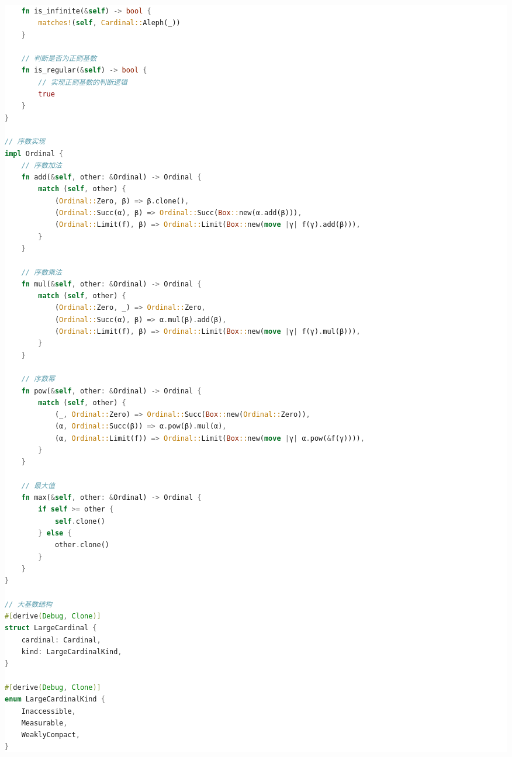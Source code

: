 ```rust
    fn is_infinite(&self) -> bool {
        matches!(self, Cardinal::Aleph(_))
    }
    
    // 判断是否为正则基数
    fn is_regular(&self) -> bool {
        // 实现正则基数的判断逻辑
        true
    }
}

// 序数实现
impl Ordinal {
    // 序数加法
    fn add(&self, other: &Ordinal) -> Ordinal {
        match (self, other) {
            (Ordinal::Zero, β) => β.clone(),
            (Ordinal::Succ(α), β) => Ordinal::Succ(Box::new(α.add(β))),
            (Ordinal::Limit(f), β) => Ordinal::Limit(Box::new(move |γ| f(γ).add(β))),
        }
    }
    
    // 序数乘法
    fn mul(&self, other: &Ordinal) -> Ordinal {
        match (self, other) {
            (Ordinal::Zero, _) => Ordinal::Zero,
            (Ordinal::Succ(α), β) => α.mul(β).add(β),
            (Ordinal::Limit(f), β) => Ordinal::Limit(Box::new(move |γ| f(γ).mul(β))),
        }
    }
    
    // 序数幂
    fn pow(&self, other: &Ordinal) -> Ordinal {
        match (self, other) {
            (_, Ordinal::Zero) => Ordinal::Succ(Box::new(Ordinal::Zero)),
            (α, Ordinal::Succ(β)) => α.pow(β).mul(α),
            (α, Ordinal::Limit(f)) => Ordinal::Limit(Box::new(move |γ| α.pow(&f(γ)))),
        }
    }
    
    // 最大值
    fn max(&self, other: &Ordinal) -> Ordinal {
        if self >= other {
            self.clone()
        } else {
            other.clone()
        }
    }
}

// 大基数结构
#[derive(Debug, Clone)]
struct LargeCardinal {
    cardinal: Cardinal,
    kind: LargeCardinalKind,
}

#[derive(Debug, Clone)]
enum LargeCardinalKind {
    Inaccessible,
    Measurable,
    WeaklyCompact,
}
```